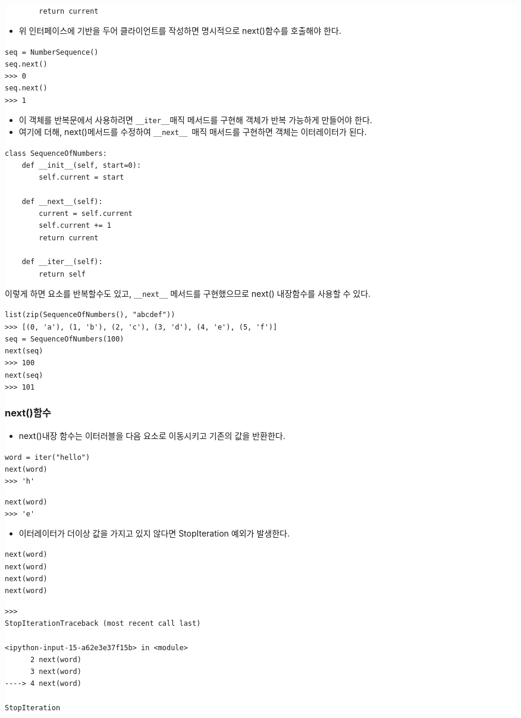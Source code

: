 ```
        return current
```

- 위 인터페이스에 기반을 두어 클라이언트를 작성하면 명시적으로 next()함수를 호출해야 한다.

```
seq = NumberSequence()
seq.next()
>>> 0
seq.next()
>>> 1
```
- 이 객체를 반복문에서 사용하려면 `__iter__`매직 메서드를 구현해 객체가 반복 가능하게 만들어야 한다.
- 여기에 더해, next()메서드를 수정하여 `__next__ `매직 매서드를 구현하면 객체는 이터레이터가 된다.
```
class SequenceOfNumbers:
    def __init__(self, start=0):
        self.current = start
    
    def __next__(self):
        current = self.current
        self.current += 1
        return current
    
    def __iter__(self):
        return self
```
이렇게 하면 요소를 반복할수도 있고, `__next__` 메서드를 구현했으므로 next() 내장함수를 사용할 수 있다.
```
list(zip(SequenceOfNumbers(), "abcdef"))
>>> [(0, 'a'), (1, 'b'), (2, 'c'), (3, 'd'), (4, 'e'), (5, 'f')]
seq = SequenceOfNumbers(100)
next(seq)
>>> 100
next(seq)
>>> 101
```
### next()함수

- next()내장 함수는 이터러블을 다음 요소로 이동시키고 기존의 값을 반환한다.
```
word = iter("hello")
next(word)
>>> 'h'
```
```
next(word)
>>> 'e'
```
- 이터레이터가 더이상 값을 가지고 있지 않다면 StopIteration 예외가 발생한다.
```
next(word)
next(word)
next(word)
next(word)
```
```
>>> 
StopIterationTraceback (most recent call last)

<ipython-input-15-a62e3e37f15b> in <module>
      2 next(word)
      3 next(word)
----> 4 next(word)

StopIteration 
```